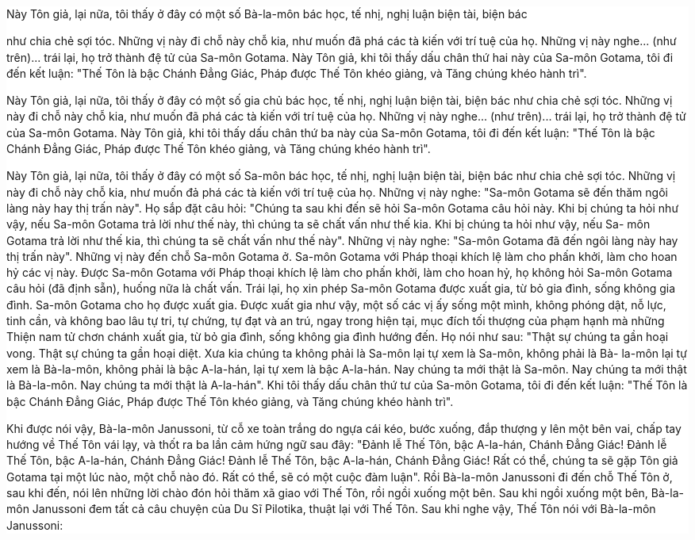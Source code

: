 Này Tôn giả, lại nữa, tôi thấy ở đây có một số Bà-la-môn bác học, tế nhị, nghị luận biện tài, biện bác

như chia chẻ sợi tóc. Những vị này đi chỗ này chỗ kia, như muốn đã phá các tà kiến với trí tuệ của họ.
Những vị này nghe... (như trên)... trái lại, họ trở thành đệ tử của Sa-môn Gotama. Này Tôn giả, khi tôi
thấy dấu chân thứ hai này của Sa-môn Gotama, tôi đi đến kết luận: "Thế Tôn là bậc Chánh Ðẳng Giác,
Pháp được Thế Tôn khéo giảng, và Tăng chúng khéo hành trì".

Này Tôn giả, lại nữa, tôi thấy ở đây có một số gia chủ bác học, tế nhị, nghị luận biện tài, biện bác như
chia chẻ sợi tóc. Những vị này đi chỗ này chỗ kia, như muốn đã phá các tà kiến với trí tuệ của họ.
Những vị này nghe... (như trên)... trái lại, họ trở thành đệ tử của Sa-môn Gotama. Này Tôn giả, khi tôi
thấy dấu chân thứ ba này của Sa-môn Gotama, tôi đi đến kết luận: "Thế Tôn là bậc Chánh Ðẳng Giác,
Pháp được Thế Tôn khéo giảng, và Tăng chúng khéo hành trì".

Này Tôn giả, lại nữa, tôi thấy ở đây có một số Sa-môn bác học, tế nhị, nghị luận biện tài, biện bác như
chia chẻ sợi tóc. Những vị này đi chỗ này chỗ kia, như muốn đả phá các tà kiến với trí tuệ của họ.
Những vị này nghe: "Sa-môn Gotama sẽ đến thăm ngôi làng này hay thị trấn này". Họ sắp đặt câu hỏi:
"Chúng ta sau khi đến sẽ hỏi Sa-môn Gotama câu hỏi này. Khi bị chúng ta hỏi như vậy, nếu Sa-môn
Gotama trả lời như thế này, thì chúng ta sẽ chất vấn như thế kia. Khi bị chúng ta hỏi như vậy, nếu Sa-
môn Gotama trả lời như thế kia, thì chúng ta sẽ chất vấn như thế này". Những vị này nghe: "Sa-môn
Gotama đã đến ngôi làng này hay thị trấn này". Những vị này đến chỗ Sa-môn Gotama ở. Sa-môn
Gotama với Pháp thoại khích lệ làm cho phấn khởi, làm cho hoan hỷ các vị này. Ðược Sa-môn Gotama
với Pháp thoại khích lệ làm cho phấn khởi, làm cho hoan hỷ, họ không hỏi Sa-môn Gotama câu hỏi (đã
định sẵn), huống nữa là chất vấn. Trái lại, họ xin phép Sa-môn Gotama được xuất gia, từ bỏ gia đình,
sống không gia đình. Sa-môn Gotama cho họ được xuất gia. Ðược xuất gia như vậy, một số các vị ấy
sống một mình, không phóng dật, nỗ lực, tinh cần, và không bao lâu tự tri, tự chứng, tự đạt và an trú,
ngay trong hiện tại, mục đích tối thượng của phạm hạnh mà những Thiện nam tử chơn chánh xuất gia, từ
bỏ gia đình, sống không gia đình hướng đến. Họ nói như sau: "Thật sự chúng ta gần hoại vong. Thật sự
chúng ta gần hoại diệt. Xưa kia chúng ta không phải là Sa-môn lại tự xem là Sa-môn, không phải là Bà-
la-môn lại tự xem là Bà-la-môn, không phải là bậc A-la-hán, lại tự xem là bậc A-la-hán. Nay chúng ta
mới thật là Sa-môn. Nay chúng ta mới thật là Bà-la-môn. Nay chúng ta mới thật là A-la-hán". Khi tôi
thấy dấu chân thứ tư của Sa-môn Gotama, tôi đi đến kết luận: "Thế Tôn là bậc Chánh Ðẳng Giác, Pháp
được Thế Tôn khéo giảng, và Tăng chúng khéo hành trì".

Khi được nói vậy, Bà-la-môn Janussoni, từ cỗ xe toàn trắng do ngựa cái kéo, bước xuống, đắp thượng y
lên một bên vai, chấp tay hướng về Thế Tôn vái lạy, và thốt ra ba lần cảm hứng ngữ sau đây: "Ðảnh lễ
Thế Tôn, bậc A-la-hán, Chánh Ðẳng Giác! Ðảnh lễ Thế Tôn, bậc A-la-hán, Chánh Ðẳng Giác! Ðảnh lễ
Thế Tôn, bậc A-la-hán, Chánh Ðẳng Giác! Rất có thể, chúng ta sẽ gặp Tôn giả Gotama tại một lúc nào,
một chỗ nào đó. Rất có thể, sẽ có một cuộc đàm luận". Rồi Bà-la-môn Janussoni đi đến chỗ Thế Tôn ở,
sau khi đến, nói lên những lời chào đón hỏi thăm xã giao với Thế Tôn, rồi ngồi xuống một bên. Sau khi
ngồi xuống một bên, Bà-la-môn Janussoni đem tất cả câu chuyện của Du Sĩ Pilotika, thuật lại với Thế
Tôn. Sau khi nghe vậy, Thế Tôn nói với Bà-la-môn Janussoni:
